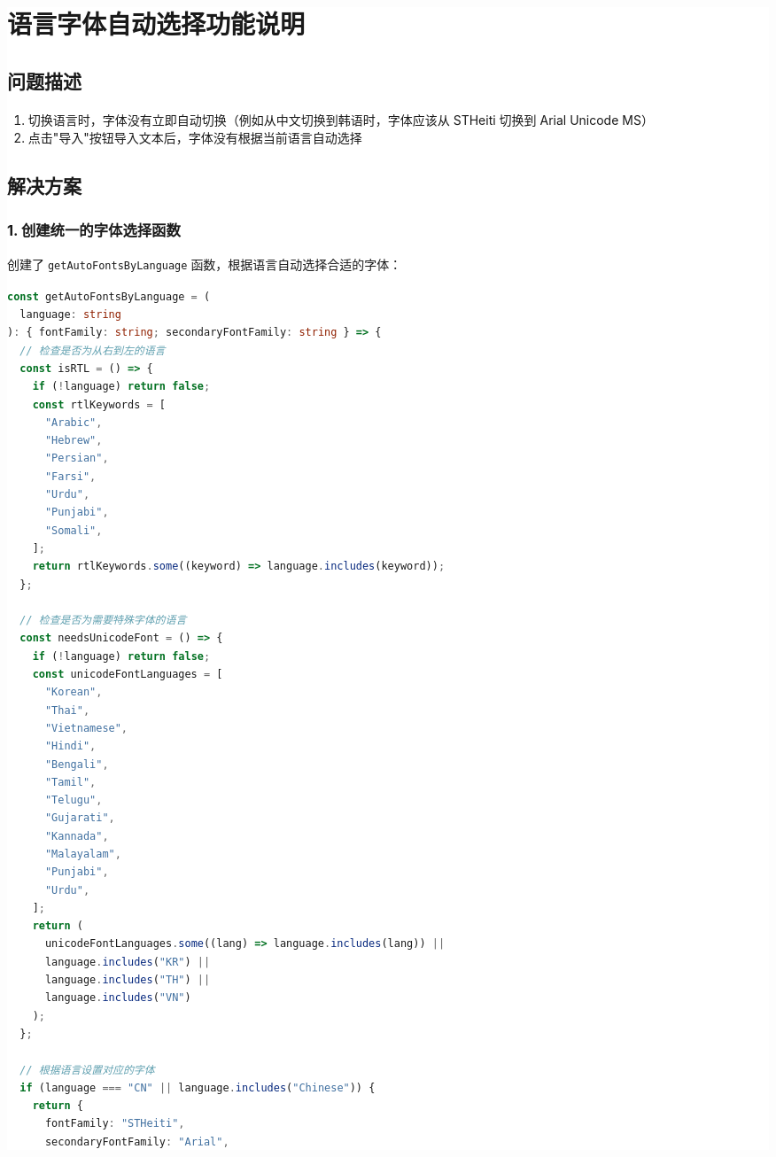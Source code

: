 # 语言字体自动选择功能说明

## 问题描述

1. 切换语言时，字体没有立即自动切换（例如从中文切换到韩语时，字体应该从 STHeiti 切换到 Arial Unicode MS）
2. 点击"导入"按钮导入文本后，字体没有根据当前语言自动选择

## 解决方案

### 1. 创建统一的字体选择函数

创建了 `getAutoFontsByLanguage` 函数，根据语言自动选择合适的字体：

```typescript
const getAutoFontsByLanguage = (
  language: string
): { fontFamily: string; secondaryFontFamily: string } => {
  // 检查是否为从右到左的语言
  const isRTL = () => {
    if (!language) return false;
    const rtlKeywords = [
      "Arabic",
      "Hebrew",
      "Persian",
      "Farsi",
      "Urdu",
      "Punjabi",
      "Somali",
    ];
    return rtlKeywords.some((keyword) => language.includes(keyword));
  };

  // 检查是否为需要特殊字体的语言
  const needsUnicodeFont = () => {
    if (!language) return false;
    const unicodeFontLanguages = [
      "Korean",
      "Thai",
      "Vietnamese",
      "Hindi",
      "Bengali",
      "Tamil",
      "Telugu",
      "Gujarati",
      "Kannada",
      "Malayalam",
      "Punjabi",
      "Urdu",
    ];
    return (
      unicodeFontLanguages.some((lang) => language.includes(lang)) ||
      language.includes("KR") ||
      language.includes("TH") ||
      language.includes("VN")
    );
  };

  // 根据语言设置对应的字体
  if (language === "CN" || language.includes("Chinese")) {
    return {
      fontFamily: "STHeiti",
      secondaryFontFamily: "Arial",
```